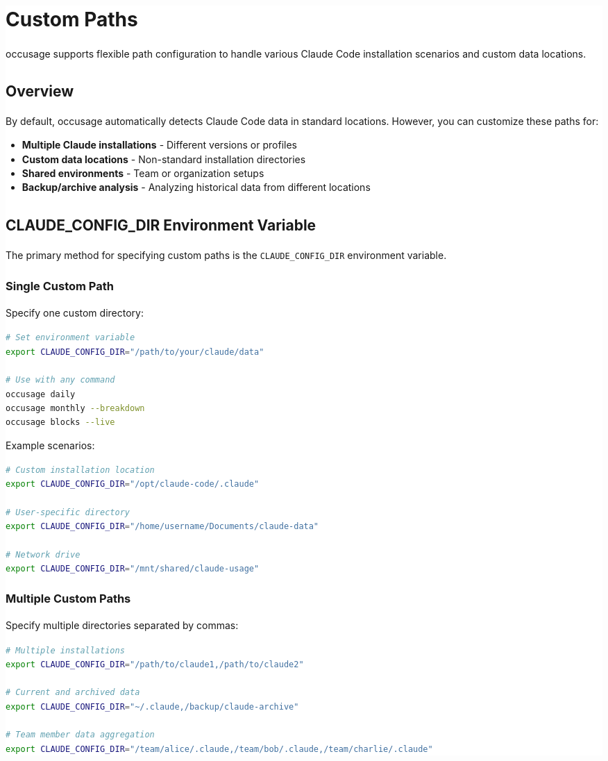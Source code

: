 # Custom Paths

occusage supports flexible path configuration to handle various Claude Code installation scenarios and custom data locations.

## Overview

By default, occusage automatically detects Claude Code data in standard locations. However, you can customize these paths for:

- **Multiple Claude installations** - Different versions or profiles
- **Custom data locations** - Non-standard installation directories
- **Shared environments** - Team or organization setups
- **Backup/archive analysis** - Analyzing historical data from different locations

## CLAUDE_CONFIG_DIR Environment Variable

The primary method for specifying custom paths is the `CLAUDE_CONFIG_DIR` environment variable.

### Single Custom Path

Specify one custom directory:

```bash
# Set environment variable
export CLAUDE_CONFIG_DIR="/path/to/your/claude/data"

# Use with any command
occusage daily
occusage monthly --breakdown
occusage blocks --live
```

Example scenarios:

```bash
# Custom installation location
export CLAUDE_CONFIG_DIR="/opt/claude-code/.claude"

# User-specific directory
export CLAUDE_CONFIG_DIR="/home/username/Documents/claude-data"

# Network drive
export CLAUDE_CONFIG_DIR="/mnt/shared/claude-usage"
```

### Multiple Custom Paths

Specify multiple directories separated by commas:

```bash
# Multiple installations
export CLAUDE_CONFIG_DIR="/path/to/claude1,/path/to/claude2"

# Current and archived data
export CLAUDE_CONFIG_DIR="~/.claude,/backup/claude-archive"

# Team member data aggregation
export CLAUDE_CONFIG_DIR="/team/alice/.claude,/team/bob/.claude,/team/charlie/.claude"
```
